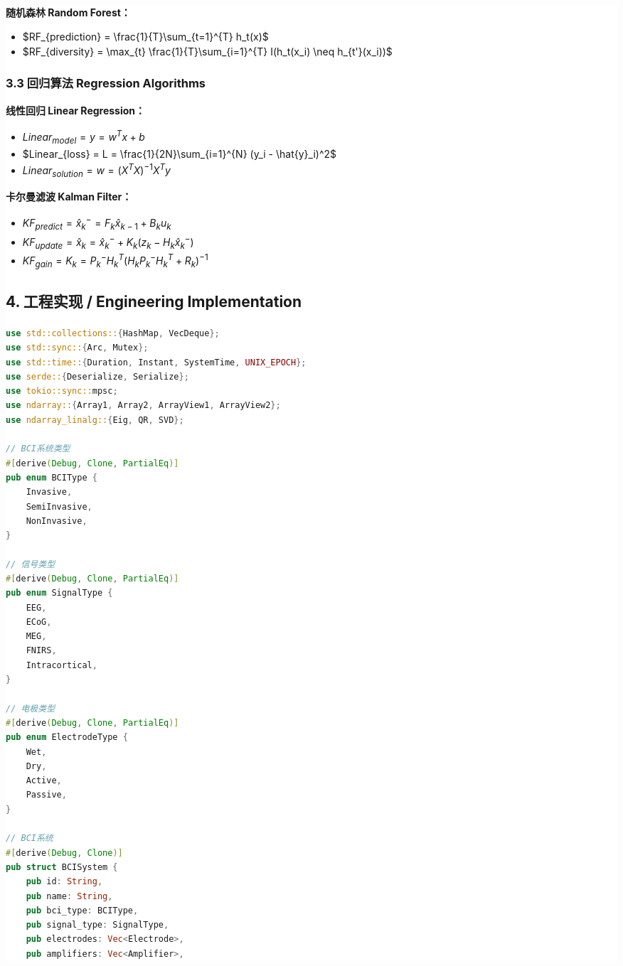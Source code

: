 **随机森林 Random Forest：**

- $RF_{prediction} = \frac{1}{T}\sum_{t=1}^{T} h_t(x)$
- $RF_{diversity} = \max_{t} \frac{1}{T}\sum_{i=1}^{T} I(h_t(x_i) \neq h_{t'}(x_i))$

### 3.3 回归算法 Regression Algorithms

**线性回归 Linear Regression：**

- $Linear_{model} = y = w^T x + b$
- $Linear_{loss} = L = \frac{1}{2N}\sum_{i=1}^{N} (y_i - \hat{y}_i)^2$
- $Linear_{solution} = w = (X^T X)^{-1} X^T y$

**卡尔曼滤波 Kalman Filter：**

- $KF_{predict} = \hat{x}_k^- = F_k \hat{x}_{k-1} + B_k u_k$
- $KF_{update} = \hat{x}_k = \hat{x}_k^- + K_k(z_k - H_k \hat{x}_k^-)$
- $KF_{gain} = K_k = P_k^- H_k^T(H_k P_k^- H_k^T + R_k)^{-1}$

## 4. 工程实现 / Engineering Implementation

```rust
use std::collections::{HashMap, VecDeque};
use std::sync::{Arc, Mutex};
use std::time::{Duration, Instant, SystemTime, UNIX_EPOCH};
use serde::{Deserialize, Serialize};
use tokio::sync::mpsc;
use ndarray::{Array1, Array2, ArrayView1, ArrayView2};
use ndarray_linalg::{Eig, QR, SVD};

// BCI系统类型
#[derive(Debug, Clone, PartialEq)]
pub enum BCIType {
    Invasive,
    SemiInvasive,
    NonInvasive,
}

// 信号类型
#[derive(Debug, Clone, PartialEq)]
pub enum SignalType {
    EEG,
    ECoG,
    MEG,
    FNIRS,
    Intracortical,
}

// 电极类型
#[derive(Debug, Clone, PartialEq)]
pub enum ElectrodeType {
    Wet,
    Dry,
    Active,
    Passive,
}

// BCI系统
#[derive(Debug, Clone)]
pub struct BCISystem {
    pub id: String,
    pub name: String,
    pub bci_type: BCIType,
    pub signal_type: SignalType,
    pub electrodes: Vec<Electrode>,
    pub amplifiers: Vec<Amplifier>,
```